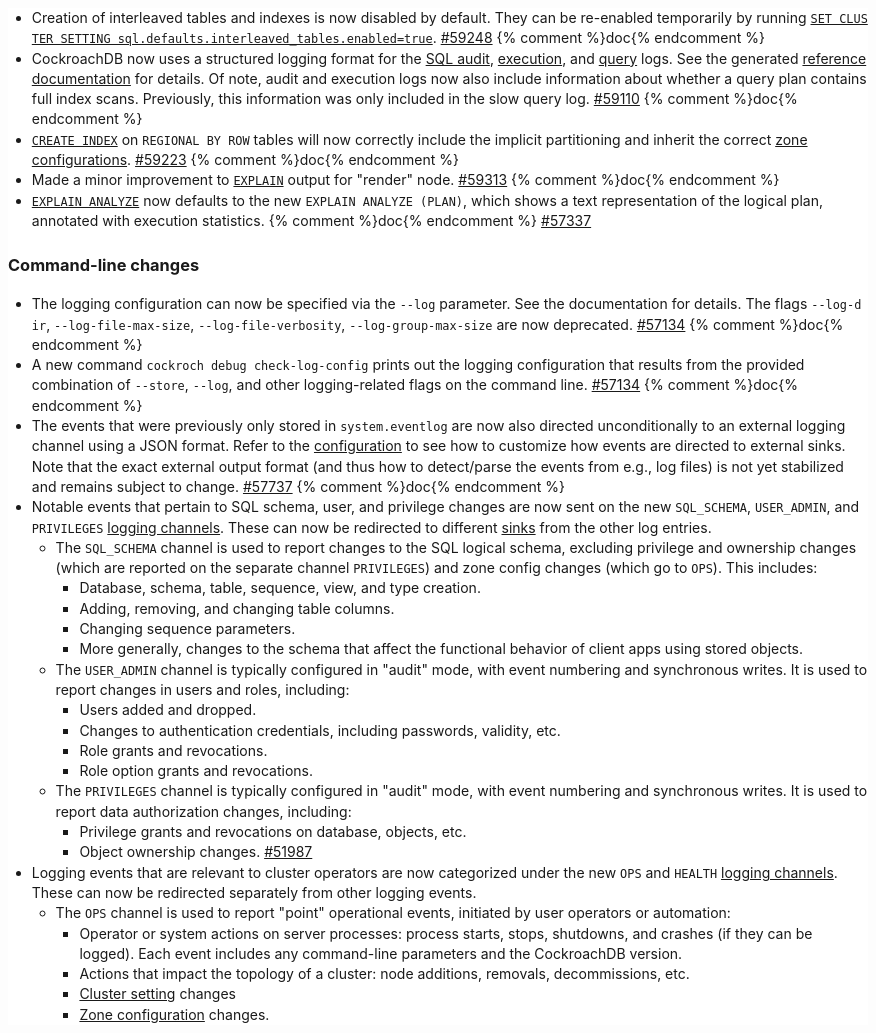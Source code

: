 - Creation of interleaved tables and indexes is now disabled by default. They can be re-enabled temporarily by running [`SET CLUSTER SETTING sql.defaults.interleaved_tables.enabled=true`](../v21.1/set-cluster-setting.html). [#59248][#59248] {% comment %}doc{% endcomment %}
- CockroachDB now uses a structured logging format for the [SQL audit](../v21.1/sql-audit-logging.html), [execution](../v21.1/logging-use-cases.html#sql_exec), and [query](../v21.1/logging-use-cases.html#sql_perf) logs. See the generated [reference documentation](https://github.com/cockroachdb/cockroach/blob/master/docs/generated/eventlog.md) for details. Of note, audit and execution logs now also include information about whether a query plan contains full index scans. Previously, this information was only included in the slow query log. [#59110][#59110] {% comment %}doc{% endcomment %}
- [`CREATE INDEX`](../v21.1/create-index.html) on `REGIONAL BY ROW` tables will now correctly include the implicit partitioning and inherit the correct [zone configurations](../v21.1/configure-replication-zones.html). [#59223][#59223] {% comment %}doc{% endcomment %}
- Made a minor improvement to [`EXPLAIN`](../v21.1/explain.html) output for "render" node. [#59313][#59313] {% comment %}doc{% endcomment %}
- [`EXPLAIN ANALYZE`](../v21.1/explain-analyze.html) now defaults to the new `EXPLAIN ANALYZE (PLAN)`, which shows a text representation of the logical plan, annotated with execution statistics. {% comment %}doc{% endcomment %} [#57337][#57337]

### Command-line changes

- The logging configuration can now be specified via the `--log` parameter. See the documentation for details. The flags `--log-dir`, `--log-file-max-size`, `--log-file-verbosity`, `--log-group-max-size` are now deprecated. [#57134][#57134] {% comment %}doc{% endcomment %}
- A new command `cockroch debug check-log-config` prints out the logging configuration that results from the provided combination of `--store`, `--log`, and other logging-related flags on the command line. [#57134][#57134] {% comment %}doc{% endcomment %}
- The events that were previously only stored in `system.eventlog` are now also directed unconditionally to an external logging channel using a JSON format. Refer to the [configuration](https://github.com/cockroachdb/cockroach/blob/master/docs/generated/logsinks.md) to see how to customize how events are directed to external sinks. Note that the exact external output format (and thus how to detect/parse the events from e.g., log files) is not yet stabilized and remains subject to change. [#57737][#57737] {% comment %}doc{% endcomment %}
- Notable events that pertain to SQL schema, user, and privilege changes are now sent on the new `SQL_SCHEMA`, `USER_ADMIN`, and `PRIVILEGES` [logging channels](https://github.com/cockroachdb/cockroach/blob/master/docs/generated/logging.md). These can now be redirected to different [sinks](https://github.com/cockroachdb/cockroach/blob/master/docs/generated/logsinks.md) from the other log entries.
    - The `SQL_SCHEMA` channel is used to report changes to the SQL logical schema, excluding privilege and ownership changes (which are reported on the separate channel `PRIVILEGES`) and zone config changes (which go to `OPS`). This includes:
        - Database, schema, table, sequence, view, and type creation.
        - Adding, removing, and changing table columns.
        - Changing sequence parameters.
        - More generally, changes to the schema that affect the functional behavior of client apps using stored objects.
    - The `USER_ADMIN` channel is typically configured in "audit" mode, with event numbering and synchronous writes. It is used to report changes in users and roles, including:
        - Users added and dropped.
        - Changes to authentication credentials, including passwords, validity, etc.
        - Role grants and revocations.
        - Role option grants and revocations.
    - The `PRIVILEGES` channel is typically configured in "audit" mode, with event numbering and synchronous writes. It is used to report data authorization changes, including:
        - Privilege grants and revocations on database, objects, etc.
        - Object ownership changes. [#51987][#51987]
- Logging events that are relevant to cluster operators are now categorized under the new `OPS` and `HEALTH` [logging channels](https://github.com/cockroachdb/cockroach/blob/master/docs/generated/logging.md). These can now be redirected separately from other logging events.
    - The `OPS` channel is used to report "point" operational events, initiated by user operators or automation:
        - Operator or system actions on server processes: process starts, stops, shutdowns, and crashes (if they can be logged). Each event includes any command-line parameters and the CockroachDB version.
        - Actions that impact the topology of a cluster: node additions, removals, decommissions, etc.
        - [Cluster setting](../v21.1/cluster-settings.html) changes
        - [Zone configuration](../v21.1/configure-replication-zones.html) changes.

[#51987]: https://github.com/cockroachdb/cockroach/pull/51987
[#52745]: https://github.com/cockroachdb/cockroach/pull/52745
[#53974]: https://github.com/cockroachdb/cockroach/pull/53974
[#55065]: https://github.com/cockroachdb/cockroach/pull/55065
[#55713]: https://github.com/cockroachdb/cockroach/pull/55713
[#55797]: https://github.com/cockroachdb/cockroach/pull/55797
[#56329]: https://github.com/cockroachdb/cockroach/pull/56329
[#56473]: https://github.com/cockroachdb/cockroach/pull/56473
[#56496]: https://github.com/cockroachdb/cockroach/pull/56496
[#56529]: https://github.com/cockroachdb/cockroach/pull/56529
[#56630]: https://github.com/cockroachdb/cockroach/pull/56630
[#56663]: https://github.com/cockroachdb/cockroach/pull/56663
[#56735]: https://github.com/cockroachdb/cockroach/pull/56735
[#56740]: https://github.com/cockroachdb/cockroach/pull/56740
[#56843]: https://github.com/cockroachdb/cockroach/pull/56843
[#56866]: https://github.com/cockroachdb/cockroach/pull/56866
[#56980]: https://github.com/cockroachdb/cockroach/pull/56980
[#57130]: https://github.com/cockroachdb/cockroach/pull/57130
[#57134]: https://github.com/cockroachdb/cockroach/pull/57134
[#57136]: https://github.com/cockroachdb/cockroach/pull/57136
[#57146]: https://github.com/cockroachdb/cockroach/pull/57146
[#57171]: https://github.com/cockroachdb/cockroach/pull/57171
[#57195]: https://github.com/cockroachdb/cockroach/pull/57195
[#57224]: https://github.com/cockroachdb/cockroach/pull/57224
[#57240]: https://github.com/cockroachdb/cockroach/pull/57240
[#57244]: https://github.com/cockroachdb/cockroach/pull/57244
[#57250]: https://github.com/cockroachdb/cockroach/pull/57250
[#57272]: https://github.com/cockroachdb/cockroach/pull/57272
[#57274]: https://github.com/cockroachdb/cockroach/pull/57274
[#57275]: https://github.com/cockroachdb/cockroach/pull/57275
[#57295]: https://github.com/cockroachdb/cockroach/pull/57295
[#57327]: https://github.com/cockroachdb/cockroach/pull/57327
[#57337]: https://github.com/cockroachdb/cockroach/pull/57337
[#57349]: https://github.com/cockroachdb/cockroach/pull/57349
[#57354]: https://github.com/cockroachdb/cockroach/pull/57354
[#57380]: https://github.com/cockroachdb/cockroach/pull/57380
[#57382]: https://github.com/cockroachdb/cockroach/pull/57382
[#57387]: https://github.com/cockroachdb/cockroach/pull/57387
[#57390]: https://github.com/cockroachdb/cockroach/pull/57390
[#57412]: https://github.com/cockroachdb/cockroach/pull/57412
[#57419]: https://github.com/cockroachdb/cockroach/pull/57419
[#57420]: https://github.com/cockroachdb/cockroach/pull/57420
[#57423]: https://github.com/cockroachdb/cockroach/pull/57423
[#57477]: https://github.com/cockroachdb/cockroach/pull/57477
[#57488]: https://github.com/cockroachdb/cockroach/pull/57488
[#57498]: https://github.com/cockroachdb/cockroach/pull/57498
[#57500]: https://github.com/cockroachdb/cockroach/pull/57500
[#57513]: https://github.com/cockroachdb/cockroach/pull/57513
[#57519]: https://github.com/cockroachdb/cockroach/pull/57519
[#57533]: https://github.com/cockroachdb/cockroach/pull/57533
[#57542]: https://github.com/cockroachdb/cockroach/pull/57542
[#57567]: https://github.com/cockroachdb/cockroach/pull/57567
[#57568]: https://github.com/cockroachdb/cockroach/pull/57568
[#57579]: https://github.com/cockroachdb/cockroach/pull/57579
[#57583]: https://github.com/cockroachdb/cockroach/pull/57583
[#57587]: https://github.com/cockroachdb/cockroach/pull/57587
[#57598]: https://github.com/cockroachdb/cockroach/pull/57598
[#57609]: https://github.com/cockroachdb/cockroach/pull/57609
[#57615]: https://github.com/cockroachdb/cockroach/pull/57615
[#57617]: https://github.com/cockroachdb/cockroach/pull/57617
[#57618]: https://github.com/cockroachdb/cockroach/pull/57618
[#57644]: https://github.com/cockroachdb/cockroach/pull/57644
[#57653]: https://github.com/cockroachdb/cockroach/pull/57653
[#57654]: https://github.com/cockroachdb/cockroach/pull/57654
[#57656]: https://github.com/cockroachdb/cockroach/pull/57656
[#57666]: https://github.com/cockroachdb/cockroach/pull/57666
[#57690]: https://github.com/cockroachdb/cockroach/pull/57690
[#57697]: https://github.com/cockroachdb/cockroach/pull/57697
[#57713]: https://github.com/cockroachdb/cockroach/pull/57713
[#57724]: https://github.com/cockroachdb/cockroach/pull/57724
[#57730]: https://github.com/cockroachdb/cockroach/pull/57730
[#57733]: https://github.com/cockroachdb/cockroach/pull/57733
[#57737]: https://github.com/cockroachdb/cockroach/pull/57737
[#57745]: https://github.com/cockroachdb/cockroach/pull/57745
[#57749]: https://github.com/cockroachdb/cockroach/pull/57749
[#57776]: https://github.com/cockroachdb/cockroach/pull/57776
[#57804]: https://github.com/cockroachdb/cockroach/pull/57804
[#57811]: https://github.com/cockroachdb/cockroach/pull/57811
[#57812]: https://github.com/cockroachdb/cockroach/pull/57812
[#57817]: https://github.com/cockroachdb/cockroach/pull/57817
[#57824]: https://github.com/cockroachdb/cockroach/pull/57824
[#57828]: https://github.com/cockroachdb/cockroach/pull/57828
[#57836]: https://github.com/cockroachdb/cockroach/pull/57836
[#57837]: https://github.com/cockroachdb/cockroach/pull/57837
[#57839]: https://github.com/cockroachdb/cockroach/pull/57839
[#57851]: https://github.com/cockroachdb/cockroach/pull/57851
[#57877]: https://github.com/cockroachdb/cockroach/pull/57877
[#57879]: https://github.com/cockroachdb/cockroach/pull/57879
[#57927]: https://github.com/cockroachdb/cockroach/pull/57927
[#57954]: https://github.com/cockroachdb/cockroach/pull/57954
[#57966]: https://github.com/cockroachdb/cockroach/pull/57966
[#57969]: https://github.com/cockroachdb/cockroach/pull/57969
[#57975]: https://github.com/cockroachdb/cockroach/pull/57975
[#57991]: https://github.com/cockroachdb/cockroach/pull/57991
[#57994]: https://github.com/cockroachdb/cockroach/pull/57994
[#58014]: https://github.com/cockroachdb/cockroach/pull/58014
[#58034]: https://github.com/cockroachdb/cockroach/pull/58034
[#58043]: https://github.com/cockroachdb/cockroach/pull/58043
[#58045]: https://github.com/cockroachdb/cockroach/pull/58045
[#58053]: https://github.com/cockroachdb/cockroach/pull/58053
[#58070]: https://github.com/cockroachdb/cockroach/pull/58070
[#58072]: https://github.com/cockroachdb/cockroach/pull/58072
[#58075]: https://github.com/cockroachdb/cockroach/pull/58075
[#58078]: https://github.com/cockroachdb/cockroach/pull/58078
[#58084]: https://github.com/cockroachdb/cockroach/pull/58084
[#58087]: https://github.com/cockroachdb/cockroach/pull/58087
[#58088]: https://github.com/cockroachdb/cockroach/pull/58088
[#58117]: https://github.com/cockroachdb/cockroach/pull/58117
[#58118]: https://github.com/cockroachdb/cockroach/pull/58118
[#58120]: https://github.com/cockroachdb/cockroach/pull/58120
[#58121]: https://github.com/cockroachdb/cockroach/pull/58121
[#58125]: https://github.com/cockroachdb/cockroach/pull/58125
[#58126]: https://github.com/cockroachdb/cockroach/pull/58126
[#58128]: https://github.com/cockroachdb/cockroach/pull/58128
[#58130]: https://github.com/cockroachdb/cockroach/pull/58130
[#58140]: https://github.com/cockroachdb/cockroach/pull/58140
[#58146]: https://github.com/cockroachdb/cockroach/pull/58146
[#58153]: https://github.com/cockroachdb/cockroach/pull/58153
[#58161]: https://github.com/cockroachdb/cockroach/pull/58161
[#58173]: https://github.com/cockroachdb/cockroach/pull/58173
[#58188]: https://github.com/cockroachdb/cockroach/pull/58188
[#58191]: https://github.com/cockroachdb/cockroach/pull/58191
[#58192]: https://github.com/cockroachdb/cockroach/pull/58192
[#58204]: https://github.com/cockroachdb/cockroach/pull/58204
[#58208]: https://github.com/cockroachdb/cockroach/pull/58208
[#58212]: https://github.com/cockroachdb/cockroach/pull/58212
[#58219]: https://github.com/cockroachdb/cockroach/pull/58219
[#58221]: https://github.com/cockroachdb/cockroach/pull/58221
[#58233]: https://github.com/cockroachdb/cockroach/pull/58233
[#58241]: https://github.com/cockroachdb/cockroach/pull/58241
[#58244]: https://github.com/cockroachdb/cockroach/pull/58244
[#58247]: https://github.com/cockroachdb/cockroach/pull/58247
[#58251]: https://github.com/cockroachdb/cockroach/pull/58251
[#58254]: https://github.com/cockroachdb/cockroach/pull/58254
[#58257]: https://github.com/cockroachdb/cockroach/pull/58257
[#58265]: https://github.com/cockroachdb/cockroach/pull/58265
[#58288]: https://github.com/cockroachdb/cockroach/pull/58288
[#58292]: https://github.com/cockroachdb/cockroach/pull/58292
[#58305]: https://github.com/cockroachdb/cockroach/pull/58305
[#58306]: https://github.com/cockroachdb/cockroach/pull/58306
[#58317]: https://github.com/cockroachdb/cockroach/pull/58317
[#58345]: https://github.com/cockroachdb/cockroach/pull/58345
[#58349]: https://github.com/cockroachdb/cockroach/pull/58349
[#58354]: https://github.com/cockroachdb/cockroach/pull/58354
[#58358]: https://github.com/cockroachdb/cockroach/pull/58358
[#58359]: https://github.com/cockroachdb/cockroach/pull/58359
[#58381]: https://github.com/cockroachdb/cockroach/pull/58381
[#58399]: https://github.com/cockroachdb/cockroach/pull/58399
[#58423]: https://github.com/cockroachdb/cockroach/pull/58423
[#58431]: https://github.com/cockroachdb/cockroach/pull/58431
[#58433]: https://github.com/cockroachdb/cockroach/pull/58433
[#58434]: https://github.com/cockroachdb/cockroach/pull/58434
[#58452]: https://github.com/cockroachdb/cockroach/pull/58452
[#58454]: https://github.com/cockroachdb/cockroach/pull/58454
[#58466]: https://github.com/cockroachdb/cockroach/pull/58466
[#58470]: https://github.com/cockroachdb/cockroach/pull/58470
[#58472]: https://github.com/cockroachdb/cockroach/pull/58472
[#58487]: https://github.com/cockroachdb/cockroach/pull/58487
[#58495]: https://github.com/cockroachdb/cockroach/pull/58495
[#58504]: https://github.com/cockroachdb/cockroach/pull/58504
[#58612]: https://github.com/cockroachdb/cockroach/pull/58612
[#58616]: https://github.com/cockroachdb/cockroach/pull/58616
[#58617]: https://github.com/cockroachdb/cockroach/pull/58617
[#58659]: https://github.com/cockroachdb/cockroach/pull/58659
[#58671]: https://github.com/cockroachdb/cockroach/pull/58671
[#58679]: https://github.com/cockroachdb/cockroach/pull/58679
[#58716]: https://github.com/cockroachdb/cockroach/pull/58716
[#58725]: https://github.com/cockroachdb/cockroach/pull/58725
[#58740]: https://github.com/cockroachdb/cockroach/pull/58740
[#58743]: https://github.com/cockroachdb/cockroach/pull/58743
[#58747]: https://github.com/cockroachdb/cockroach/pull/58747
[#58748]: https://github.com/cockroachdb/cockroach/pull/58748
[#58749]: https://github.com/cockroachdb/cockroach/pull/58749
[#58888]: https://github.com/cockroachdb/cockroach/pull/58888
[#58891]: https://github.com/cockroachdb/cockroach/pull/58891
[#58894]: https://github.com/cockroachdb/cockroach/pull/58894
[#58895]: https://github.com/cockroachdb/cockroach/pull/58895
[#58898]: https://github.com/cockroachdb/cockroach/pull/58898
[#58903]: https://github.com/cockroachdb/cockroach/pull/58903
[#58928]: https://github.com/cockroachdb/cockroach/pull/58928
[#58937]: https://github.com/cockroachdb/cockroach/pull/58937
[#58947]: https://github.com/cockroachdb/cockroach/pull/58947
[#58987]: https://github.com/cockroachdb/cockroach/pull/58987
[#58988]: https://github.com/cockroachdb/cockroach/pull/58988
[#58995]: https://github.com/cockroachdb/cockroach/pull/58995
[#59002]: https://github.com/cockroachdb/cockroach/pull/59002
[#59008]: https://github.com/cockroachdb/cockroach/pull/59008
[#59009]: https://github.com/cockroachdb/cockroach/pull/59009
[#59028]: https://github.com/cockroachdb/cockroach/pull/59028
[#59049]: https://github.com/cockroachdb/cockroach/pull/59049
[#59058]: https://github.com/cockroachdb/cockroach/pull/59058
[#59083]: https://github.com/cockroachdb/cockroach/pull/59083
[#59087]: https://github.com/cockroachdb/cockroach/pull/59087
[#59110]: https://github.com/cockroachdb/cockroach/pull/59110
[#59121]: https://github.com/cockroachdb/cockroach/pull/59121
[#59136]: https://github.com/cockroachdb/cockroach/pull/59136
[#59144]: https://github.com/cockroachdb/cockroach/pull/59144
[#59147]: https://github.com/cockroachdb/cockroach/pull/59147
[#59165]: https://github.com/cockroachdb/cockroach/pull/59165
[#59178]: https://github.com/cockroachdb/cockroach/pull/59178
[#59206]: https://github.com/cockroachdb/cockroach/pull/59206
[#59212]: https://github.com/cockroachdb/cockroach/pull/59212
[#59213]: https://github.com/cockroachdb/cockroach/pull/59213
[#59216]: https://github.com/cockroachdb/cockroach/pull/59216
[#59223]: https://github.com/cockroachdb/cockroach/pull/59223
[#59234]: https://github.com/cockroachdb/cockroach/pull/59234
[#59248]: https://github.com/cockroachdb/cockroach/pull/59248
[#59256]: https://github.com/cockroachdb/cockroach/pull/59256
[#59259]: https://github.com/cockroachdb/cockroach/pull/59259
[#59313]: https://github.com/cockroachdb/cockroach/pull/59313
[#59319]: https://github.com/cockroachdb/cockroach/pull/59319
[#59326]: https://github.com/cockroachdb/cockroach/pull/59326
[#59350]: https://github.com/cockroachdb/cockroach/pull/59350